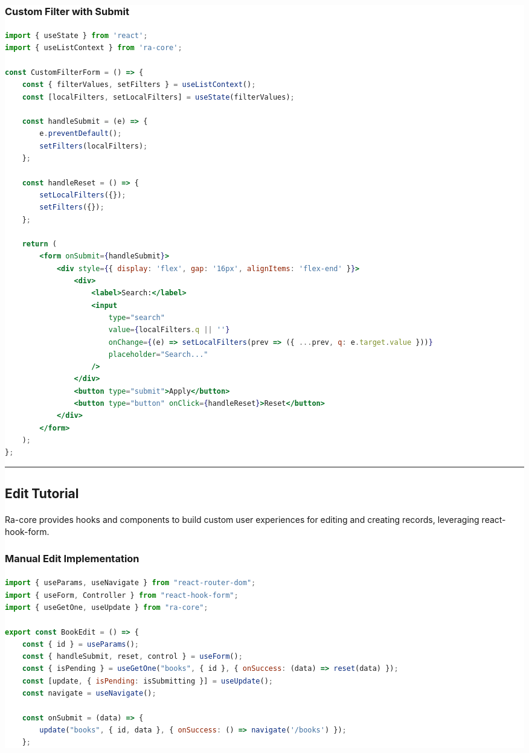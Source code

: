 ### Custom Filter with Submit

```jsx
import { useState } from 'react';
import { useListContext } from 'ra-core';

const CustomFilterForm = () => {
    const { filterValues, setFilters } = useListContext();
    const [localFilters, setLocalFilters] = useState(filterValues);

    const handleSubmit = (e) => {
        e.preventDefault();
        setFilters(localFilters);
    };

    const handleReset = () => {
        setLocalFilters({});
        setFilters({});
    };

    return (
        <form onSubmit={handleSubmit}>
            <div style={{ display: 'flex', gap: '16px', alignItems: 'flex-end' }}>
                <div>
                    <label>Search:</label>
                    <input
                        type="search"
                        value={localFilters.q || ''}
                        onChange={(e) => setLocalFilters(prev => ({ ...prev, q: e.target.value }))}
                        placeholder="Search..."
                    />
                </div>
                <button type="submit">Apply</button>
                <button type="button" onClick={handleReset}>Reset</button>
            </div>
        </form>
    );
};
```

---

## Edit Tutorial

Ra-core provides hooks and components to build custom user experiences for editing and creating records, leveraging react-hook-form.

### Manual Edit Implementation

```jsx
import { useParams, useNavigate } from "react-router-dom";
import { useForm, Controller } from "react-hook-form";
import { useGetOne, useUpdate } from "ra-core";

export const BookEdit = () => {
    const { id } = useParams();
    const { handleSubmit, reset, control } = useForm();
    const { isPending } = useGetOne("books", { id }, { onSuccess: (data) => reset(data) });
    const [update, { isPending: isSubmitting }] = useUpdate();
    const navigate = useNavigate();
    
    const onSubmit = (data) => {
        update("books", { id, data }, { onSuccess: () => navigate('/books') });
    };
```